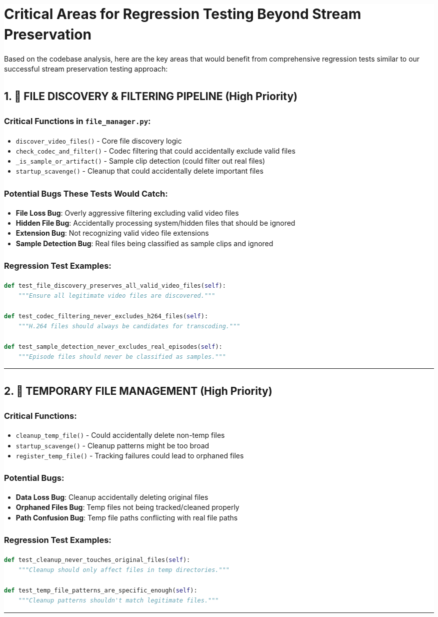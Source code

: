 # Critical Areas for Regression Testing Beyond Stream Preservation

Based on the codebase analysis, here are the key areas that would benefit from comprehensive regression tests similar to our successful stream preservation testing approach:

## 1. 🎯 **FILE DISCOVERY & FILTERING PIPELINE** (High Priority)

### Critical Functions in `file_manager.py`:
- `discover_video_files()` - Core file discovery logic
- `check_codec_and_filter()` - Codec filtering that could accidentally exclude valid files
- `_is_sample_or_artifact()` - Sample clip detection (could filter out real files)
- `startup_scavenge()` - Cleanup that could accidentally delete important files

### **Potential Bugs These Tests Would Catch:**
- **File Loss Bug**: Overly aggressive filtering excluding valid video files
- **Hidden File Bug**: Accidentally processing system/hidden files that should be ignored
- **Extension Bug**: Not recognizing valid video file extensions
- **Sample Detection Bug**: Real files being classified as sample clips and ignored

### **Regression Test Examples:**
```python
def test_file_discovery_preserves_all_valid_video_files(self):
    """Ensure all legitimate video files are discovered."""
    
def test_codec_filtering_never_excludes_h264_files(self):
    """H.264 files should always be candidates for transcoding."""
    
def test_sample_detection_never_excludes_real_episodes(self):
    """Episode files should never be classified as samples."""
```

---

## 2. 🔧 **TEMPORARY FILE MANAGEMENT** (High Priority)

### Critical Functions:
- `cleanup_temp_file()` - Could accidentally delete non-temp files
- `startup_scavenge()` - Cleanup patterns might be too broad
- `register_temp_file()` - Tracking failures could lead to orphaned files

### **Potential Bugs:**
- **Data Loss Bug**: Cleanup accidentally deleting original files
- **Orphaned Files Bug**: Temp files not being tracked/cleaned properly
- **Path Confusion Bug**: Temp file paths conflicting with real file paths

### **Regression Test Examples:**
```python
def test_cleanup_never_touches_original_files(self):
    """Cleanup should only affect files in temp directories."""
    
def test_temp_file_patterns_are_specific_enough(self):
    """Cleanup patterns shouldn't match legitimate files."""
```

---